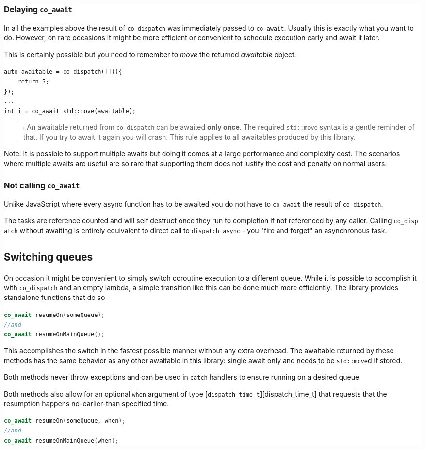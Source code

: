 ### Delaying `co_await`

In all the examples above the result of `co_dispatch` was immediately passed to `co_await`. Usually this is exactly what you want to do. However, on rare occasions it might be more efficient or convenient to schedule execution early and await it later.

This is certainly possible but you need to remember to *move* the returned *awaitable* object.

```objc++
auto awaitable = co_dispatch([](){
    return 5;
});
...
int i = co_await std::move(awaitable);
```

> ℹ️️ An awaitable returned from `co_dispatch` can be awaited **only once**. The required `std::move` syntax is a gentle reminder of that. If you try to await it again you will crash. This rule applies to all awaitables produced by this library.

Note: It is possible to support multiple awaits but doing it comes at a large performance and complexity cost. The scenarios where multiple awaits are useful are so rare that supporting them does not justify the cost and penalty on normal users.

### Not calling `co_await`

Unlike JavaScript where every async function has to be awaited you do not have to `co_await` the result of `co_dispatch`.

The tasks are reference counted and will self destruct once they run to completion if not referenced by any caller. Calling `co_dispatch` without awaiting is entirely equivalent to direct call to `dispatch_async` - you "fire and forget" an asynchronous task.

## Switching queues

On occasion it might be convenient to simply switch coroutine execution to a different queue. While it is possible to accomplish it with `co_dispatch` and an empty lambda, a simple transition like this can be done much more efficiently. The library provides standalone functions that do so

```c++
co_await resumeOn(someQueue);
//and
co_await resumeOnMainQueue();
```

This accomplishes the switch in the fastest possible manner without any extra overhead. The awaitable returned by these methods has the same behavior as any other awaitable in this library: single await only and needs to be `std::move`d if stored.

Both methods never throw exceptions and can be used in `catch` handlers to ensure running on a desired queue.

Both methods also allow for an optional `when` argument of type [`dispatch_time_t`][dispatch_time_t] that requests that the resumption happens no-earlier-than specified time. 

```c++
co_await resumeOn(someQueue, when);
//and
co_await resumeOnMainQueue(when);
```


[^1]: This might have something to do with the fact that "the current queue" as such is the wrong entity to execute on since it might be a delegated part of another queue or a sequence of them.
[^2]: See `isCurrentQueue` method of `BasicPromise` class in the [header][header] for the trick 
[^3]: It would have been possible, at the cost of some extra complexity to let each `next()` also be able to use a different method. There seems to be no use case for this though.
[coroutines]: https://en.wikipedia.org/wiki/Coroutine
[cpp-coroutines]: https://en.cppreference.com/w/cpp/language/coroutines
[dispatch-get-current-queue]: https://developer.apple.com/documentation/dispatch/1493248-dispatch_get_current_queue?language=objc
[header]: ../include/objc-helpers/CoDispatch.h
[for-await]: https://developer.mozilla.org/en-US/docs/Web/JavaScript/Reference/Statements/for-await...of
[odr]: https://en.cppreference.com/w/cpp/language/definition
[dispatch_time_t]: https://developer.apple.com/documentation/dispatch/dispatch_time_t?language=objc